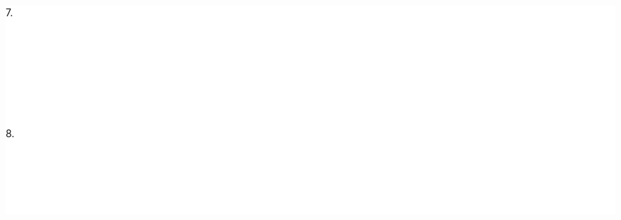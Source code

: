 </td>

<td style="border-right: 0.5pt solid ; border-bottom: 0.5pt solid ; " colspan="2" align="left" valign="top" charoff="50">

7\.

</td>

<td style="border-right: 0.5pt solid ; border-bottom: 0.5pt solid ; " colspan="2" align="center" valign="top" charoff="50">

 

</td>

<td style="border-right: 0.5pt solid ; border-bottom: 0.5pt solid ; " colspan="2" align="center" valign="top" charoff="50">

 

</td>

<td style="border-bottom: 0.5pt solid ; " colspan="2" align="center" valign="top" charoff="50">

 

</td>

</tr>

<tr>

<td style="border-right: 0.5pt solid ; border-bottom: 0.5pt solid ; " align="center" valign="top" charoff="50">

 

</td>

<td style="border-right: 0.5pt solid ; border-bottom: 0.5pt solid ; " colspan="2" align="left" valign="top" charoff="50">

8\.

</td>

<td style="border-right: 0.5pt solid ; border-bottom: 0.5pt solid ; " colspan="2" align="center" valign="top" charoff="50">

 

</td>

<td style="border-right: 0.5pt solid ; border-bottom: 0.5pt solid ; " colspan="2" align="center" valign="top" charoff="50">

 

</td>

<td style="border-bottom: 0.5pt solid ; " colspan="2" align="center" valign="top" charoff="50">

 

</td>

</tr>

